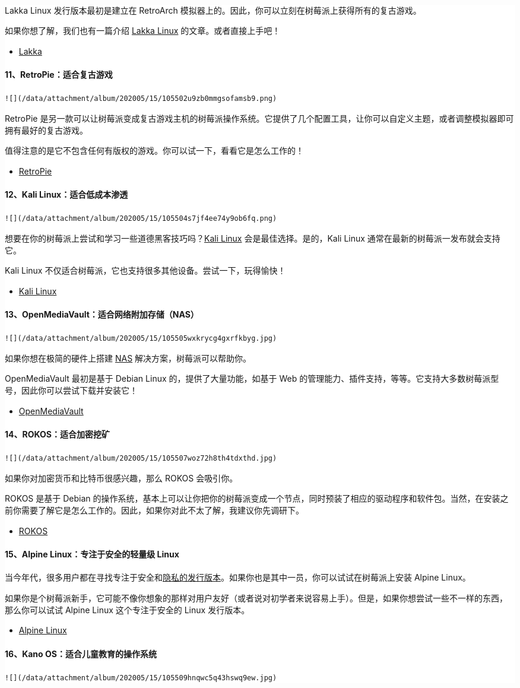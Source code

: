 Lakka Linux 发行版本最初是建立在 RetroArch 模拟器上的。因此，你可以立刻在树莓派上获得所有的复古游戏。

如果你想了解，我们也有一篇介绍 [Lakka Linux](https://linux.cn/article-10158-1.html) 的文章。或者直接上手吧！

* [Lakka](http://www.lakka.tv/)

#### 11、RetroPie：适合复古游戏

`![](/data/attachment/album/202005/15/105502u9zb0mmgsofamsb9.png)`

RetroPie 是另一款可以让树莓派变成复古游戏主机的树莓派操作系统。它提供了几个配置工具，让你可以自定义主题，或者调整模拟器即可拥有最好的复古游戏。

值得注意的是它不包含任何有版权的游戏。你可以试一下，看看它是怎么工作的！

* [RetroPie](https://retropie.org.uk/)

#### 12、Kali Linux：适合低成本渗透

`![](/data/attachment/album/202005/15/105504s7jf4ee74y9ob6fq.png)`

想要在你的树莓派上尝试和学习一些道德黑客技巧吗？[Kali Linux](https://linux.cn/article-10690-1.html) 会是最佳选择。是的，Kali Linux 通常在最新的树莓派一发布就会支持它。

Kali Linux 不仅适合树莓派，它也支持很多其他设备。尝试一下，玩得愉快！

* [Kali Linux](https://www.offensive-security.com/kali-linux-arm-images/)

#### 13、OpenMediaVault：适合网络附加存储（NAS）

`![](/data/attachment/album/202005/15/105505wxkrycg4gxrfkbyg.jpg)`

如果你想在极简的硬件上搭建 [NAS](https://en.wikipedia.org/wiki/Network-attached_storage) 解决方案，树莓派可以帮助你。

OpenMediaVault 最初是基于 Debian Linux 的，提供了大量功能，如基于 Web 的管理能力、插件支持，等等。它支持大多数树莓派型号，因此你可以尝试下载并安装它！

* [OpenMediaVault](https://www.openmediavault.org/)

#### 14、ROKOS：适合加密挖矿

`![](/data/attachment/album/202005/15/105507woz72h8th4tdxthd.jpg)`

如果你对加密货币和比特币很感兴趣，那么 ROKOS 会吸引你。

ROKOS 是基于 Debian 的操作系统，基本上可以让你把你的树莓派变成一个节点，同时预装了相应的驱动程序和软件包。当然，在安装之前你需要了解它是怎么工作的。因此，如果你对此不太了解，我建议你先调研下。

* [ROKOS](https://rokos.space/)

#### 15、Alpine Linux：专注于安全的轻量级 Linux

当今年代，很多用户都在寻找专注于安全和[隐私的发行版本](https://itsfoss.com/privacy-focused-linux-distributions/)。如果你也是其中一员，你可以试试在树莓派上安装 Alpine Linux。

如果你是个树莓派新手，它可能不像你想象的那样对用户友好（或者说对初学者来说容易上手）。但是，如果你想尝试一些不一样的东西，那么你可以试试 Alpine Linux 这个专注于安全的 Linux 发行版本。

* [Alpine Linux](https://alpinelinux.org/)

#### 16、Kano OS：适合儿童教育的操作系统

`![](/data/attachment/album/202005/15/105509hnqwc5q43hswq9ew.jpg)`

